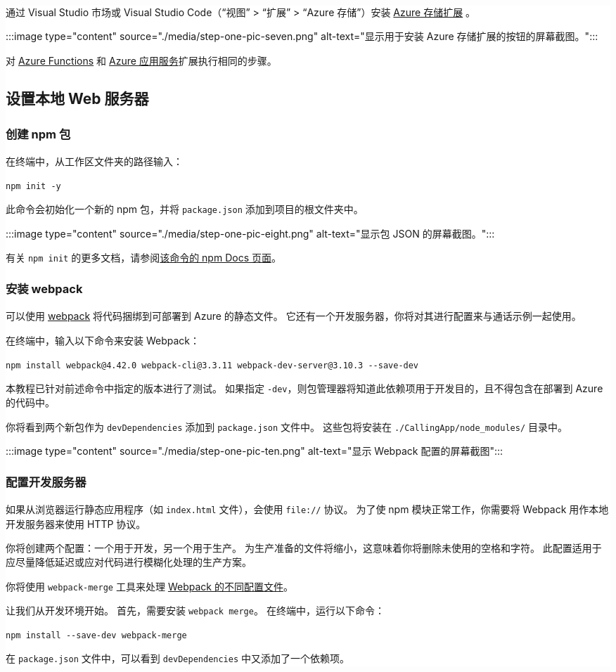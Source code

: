 通过 Visual Studio 市场或 Visual Studio Code（“视图” > “扩展” > “Azure 存储”）安装 [Azure 存储扩展](https://marketplace.visualstudio.com/items?itemName=ms-azuretools.vscode-azurestorage)  。

:::image type="content" source="./media/step-one-pic-seven.png" alt-text="显示用于安装 Azure 存储扩展的按钮的屏幕截图。":::

对 [Azure Functions](https://marketplace.visualstudio.com/items?itemName=ms-azuretools.vscode-azurefunctions) 和 [Azure 应用服务](https://marketplace.visualstudio.com/items?itemName=ms-azuretools.vscode-azureappservice)扩展执行相同的步骤。


## <a name="set-up-a-local-web-server"></a>设置本地 Web 服务器

### <a name="create-an-npm-package"></a>创建 npm 包

在终端中，从工作区文件夹的路径输入：

``` console
npm init -y
```

此命令会初始化一个新的 npm 包，并将 `package.json` 添加到项目的根文件夹中。

:::image type="content" source="./media/step-one-pic-eight.png" alt-text="显示包 JSON 的屏幕截图。":::

有关 `npm init` 的更多文档，请参阅[该命令的 npm Docs 页面](https://docs.npmjs.com/cli/v6/commands/npm-init)。

### <a name="install-webpack"></a>安装 webpack

可以使用 [webpack](https://webpack.js.org/) 将代码捆绑到可部署到 Azure 的静态文件。 它还有一个开发服务器，你将对其进行配置来与通话示例一起使用。

在终端中，输入以下命令来安装 Webpack：

``` Console
npm install webpack@4.42.0 webpack-cli@3.3.11 webpack-dev-server@3.10.3 --save-dev
```

本教程已针对前述命令中指定的版本进行了测试。 如果指定 `-dev`，则包管理器将知道此依赖项用于开发目的，且不得包含在部署到 Azure 的代码中。

你将看到两个新包作为 `devDependencies` 添加到 `package.json` 文件中。 这些包将安装在 `./CallingApp/node_modules/` 目录中。

:::image type="content" source="./media/step-one-pic-ten.png" alt-text="显示 Webpack 配置的屏幕截图":::

### <a name="configure-the-development-server"></a>配置开发服务器

如果从浏览器运行静态应用程序（如 `index.html` 文件），会使用 `file://` 协议。 为了使 npm 模块正常工作，你需要将 Webpack 用作本地开发服务器来使用 HTTP 协议。

你将创建两个配置：一个用于开发，另一个用于生产。 为生产准备的文件将缩小，这意味着你将删除未使用的空格和字符。 此配置适用于应尽量降低延迟或应对代码进行模糊化处理的生产方案。

你将使用 `webpack-merge` 工具来处理 [Webpack 的不同配置文件](https://webpack.js.org/guides/production/)。

让我们从开发环境开始。 首先，需要安装 `webpack merge`。 在终端中，运行以下命令：

```Console
npm install --save-dev webpack-merge
```

在 `package.json` 文件中，可以看到 `devDependencies` 中又添加了一个依赖项。
